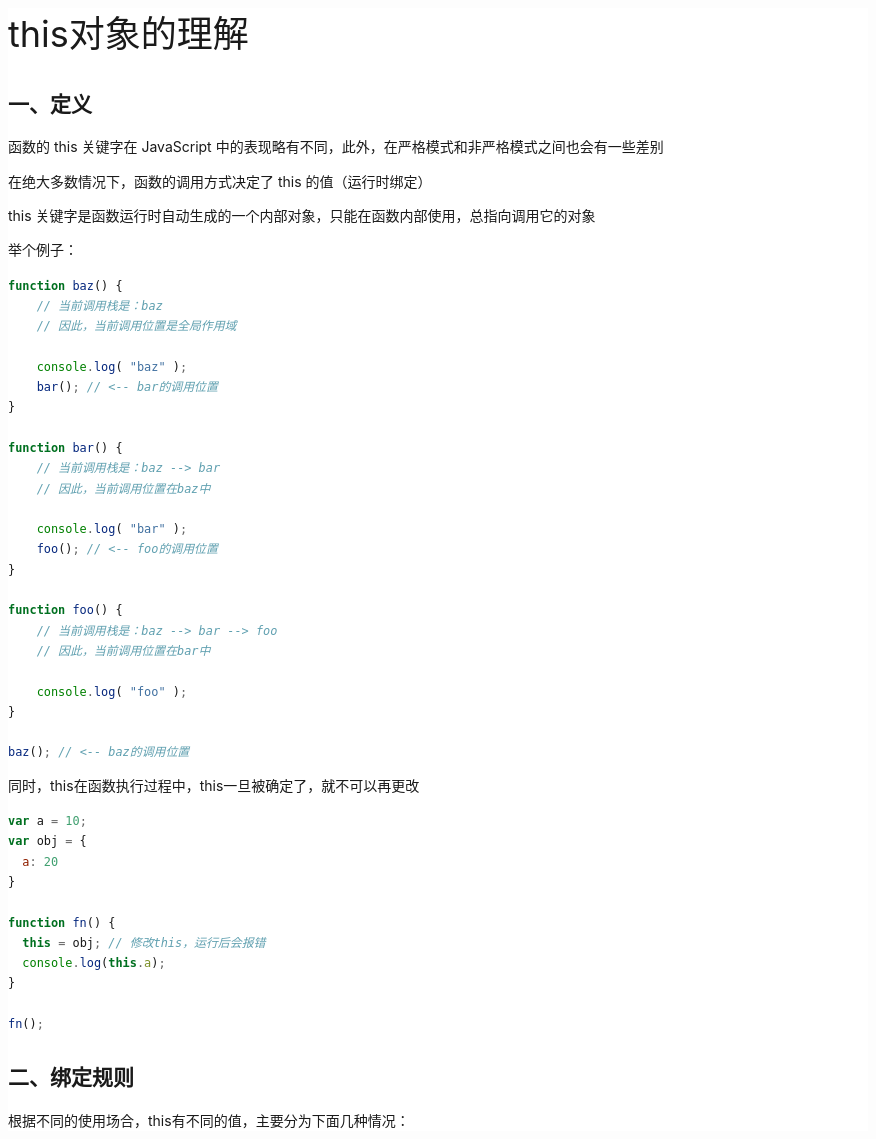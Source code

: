 <font style="font-size: 36px;">this对象的理解</font>

## 一、定义
函数的 this 关键字在 JavaScript 中的表现略有不同，此外，在严格模式和非严格模式之间也会有一些差别

在绝大多数情况下，函数的调用方式决定了 this 的值（运行时绑定）

this 关键字是函数运行时自动生成的一个内部对象，只能在函数内部使用，总指向调用它的对象

举个例子：
```js
function baz() {
    // 当前调用栈是：baz
    // 因此，当前调用位置是全局作用域
    
    console.log( "baz" );
    bar(); // <-- bar的调用位置
}

function bar() {
    // 当前调用栈是：baz --> bar
    // 因此，当前调用位置在baz中
    
    console.log( "bar" );
    foo(); // <-- foo的调用位置
}

function foo() {
    // 当前调用栈是：baz --> bar --> foo
    // 因此，当前调用位置在bar中
    
    console.log( "foo" );
}

baz(); // <-- baz的调用位置
```
同时，this在函数执行过程中，this一旦被确定了，就不可以再更改
```js
var a = 10;
var obj = {
  a: 20
}

function fn() {
  this = obj; // 修改this，运行后会报错
  console.log(this.a);
}

fn();
```
## 二、绑定规则
根据不同的使用场合，this有不同的值，主要分为下面几种情况：
